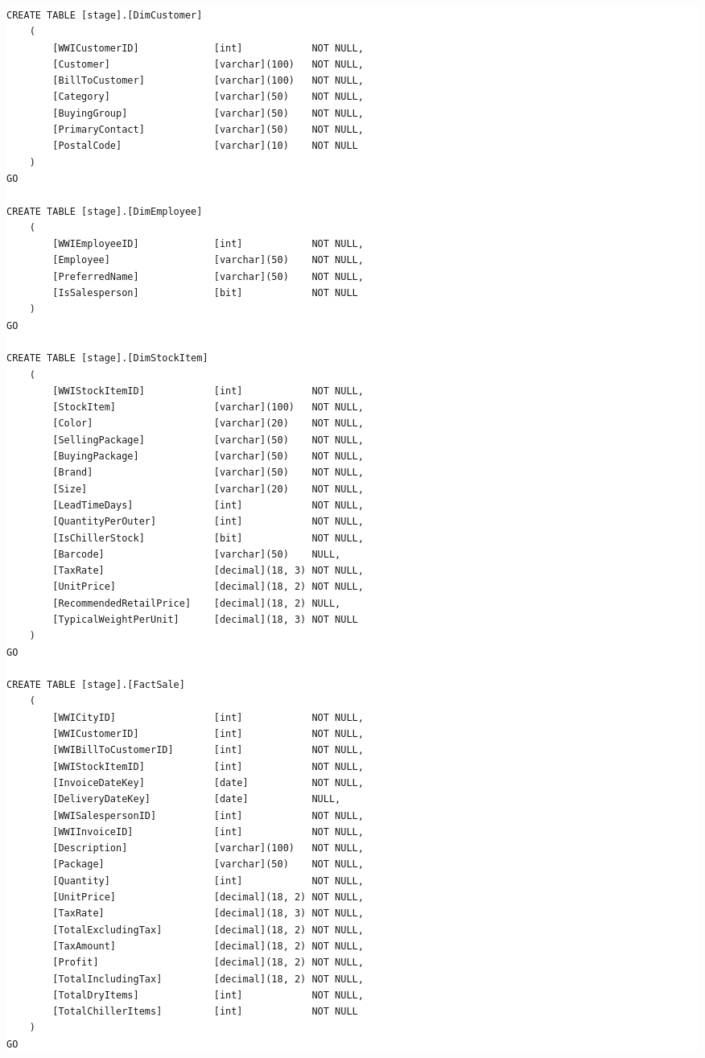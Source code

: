 
    CREATE TABLE [stage].[DimCustomer]
        (
            [WWICustomerID]             [int]            NOT NULL,
            [Customer]                  [varchar](100)   NOT NULL,
            [BillToCustomer]            [varchar](100)   NOT NULL,
            [Category]                  [varchar](50)    NOT NULL,
            [BuyingGroup]               [varchar](50)    NOT NULL,
            [PrimaryContact]            [varchar](50)    NOT NULL,
            [PostalCode]                [varchar](10)    NOT NULL
        )
    GO

    CREATE TABLE [stage].[DimEmployee]
        (
            [WWIEmployeeID]             [int]            NOT NULL,
            [Employee]                  [varchar](50)    NOT NULL,
            [PreferredName]             [varchar](50)    NOT NULL,
            [IsSalesperson]             [bit]            NOT NULL
        )
    GO

    CREATE TABLE [stage].[DimStockItem]
        (
            [WWIStockItemID]            [int]            NOT NULL,
            [StockItem]                 [varchar](100)   NOT NULL,
            [Color]                     [varchar](20)    NOT NULL,
            [SellingPackage]            [varchar](50)    NOT NULL,
            [BuyingPackage]             [varchar](50)    NOT NULL,
            [Brand]                     [varchar](50)    NOT NULL,
            [Size]                      [varchar](20)    NOT NULL,
            [LeadTimeDays]              [int]            NOT NULL,
            [QuantityPerOuter]          [int]            NOT NULL,
            [IsChillerStock]            [bit]            NOT NULL,
            [Barcode]                   [varchar](50)    NULL,
            [TaxRate]                   [decimal](18, 3) NOT NULL,
            [UnitPrice]                 [decimal](18, 2) NOT NULL,
            [RecommendedRetailPrice]    [decimal](18, 2) NULL,
            [TypicalWeightPerUnit]      [decimal](18, 3) NOT NULL
        )
    GO

    CREATE TABLE [stage].[FactSale]
        (
            [WWICityID]                 [int]            NOT NULL,
            [WWICustomerID]             [int]            NOT NULL,
            [WWIBillToCustomerID]       [int]            NOT NULL,
            [WWIStockItemID]            [int]            NOT NULL,
            [InvoiceDateKey]            [date]           NOT NULL,
            [DeliveryDateKey]           [date]           NULL,
            [WWISalespersonID]          [int]            NOT NULL,
            [WWIInvoiceID]              [int]            NOT NULL,
            [Description]               [varchar](100)   NOT NULL,
            [Package]                   [varchar](50)    NOT NULL,
            [Quantity]                  [int]            NOT NULL,
            [UnitPrice]                 [decimal](18, 2) NOT NULL,
            [TaxRate]                   [decimal](18, 3) NOT NULL,
            [TotalExcludingTax]         [decimal](18, 2) NOT NULL,
            [TaxAmount]                 [decimal](18, 2) NOT NULL,
            [Profit]                    [decimal](18, 2) NOT NULL,
            [TotalIncludingTax]         [decimal](18, 2) NOT NULL,
            [TotalDryItems]             [int]            NOT NULL,
            [TotalChillerItems]         [int]            NOT NULL
        )
    GO